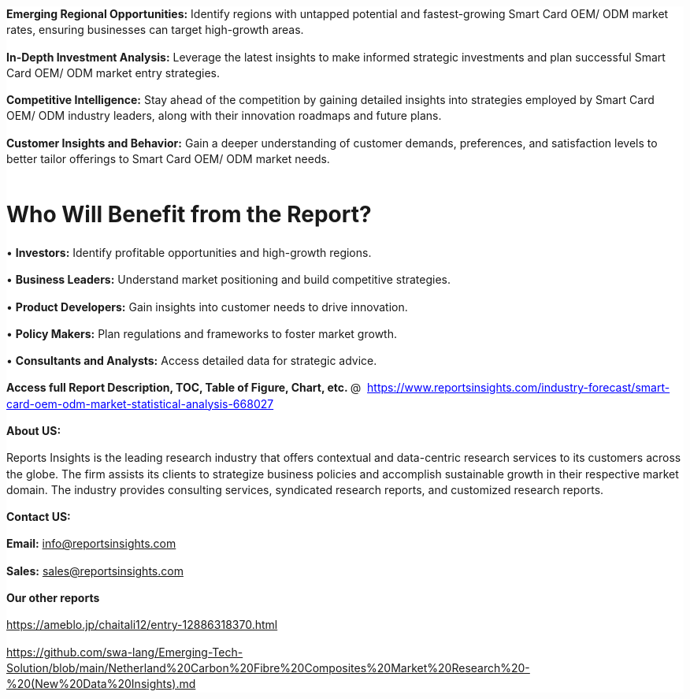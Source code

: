 <strong>Emerging Regional Opportunities:</strong>
Identify regions with untapped potential and fastest-growing Smart Card OEM/ ODM market rates, ensuring businesses can target high-growth areas.

<strong>In-Depth Investment Analysis:</strong>
Leverage the latest insights to make informed strategic investments and plan successful Smart Card OEM/ ODM market entry strategies.

<strong>Competitive Intelligence:</strong>
Stay ahead of the competition by gaining detailed insights into strategies employed by Smart Card OEM/ ODM industry leaders, along with their innovation roadmaps and future plans.

<strong>Customer Insights and Behavior:</strong>
Gain a deeper understanding of customer demands, preferences, and satisfaction levels to better tailor offerings to Smart Card OEM/ ODM market needs.

# <strong>Who Will Benefit from the Report?</strong>

• <strong>Investors:</strong> Identify profitable opportunities and high-growth regions.

• <strong>Business Leaders:</strong> Understand market positioning and build competitive strategies.

• <strong>Product Developers:</strong> Gain insights into customer needs to drive innovation.

• <strong>Policy Makers:</strong> Plan regulations and frameworks to foster market growth.

• <strong>Consultants and Analysts:</strong> Access detailed data for strategic advice.
</ul>
<strong>Access full Report Description, TOC, Table of Figure, Chart, etc. </strong>@  <a href=https://www.reportsinsights.com/industry-forecast/smart-card-oem-odm-market-statistical-analysis-668027 style=color:#0000ff;>https://www.reportsinsights.com/industry-forecast/smart-card-oem-odm-market-statistical-analysis-668027</a></font>

<strong><strong>About US</strong>:</strong>

Reports Insights is the leading research industry that offers contextual and data-centric research services to its customers across the globe. The firm assists its clients to strategize business policies and accomplish sustainable growth in their respective market domain. The industry provides consulting services, syndicated research reports, and customized research reports.

<strong>Contact US:</strong>

<p class=""""><b>Email:</b> <a href=mailto:info@reportsinsights.com>info@reportsinsights.com</a></p>
<p class=""""><b>Sales:</b> <a href=mailto:sales@reportsinsights.com>sales@reportsinsights.com</a></p>

<strong>Our other reports</strong>

<a href=https://ameblo.jp/chaitali12/entry-12886318370.html>https://ameblo.jp/chaitali12/entry-12886318370.html</a>

<a href=https://github.com/swa-lang/Emerging-Tech-Solution/blob/main/Netherland%20Carbon%20Fibre%20Composites%20Market%20Research%20-%20(New%20Data%20Insights).md>https://github.com/swa-lang/Emerging-Tech-Solution/blob/main/Netherland%20Carbon%20Fibre%20Composites%20Market%20Research%20-%20(New%20Data%20Insights).md</a>
